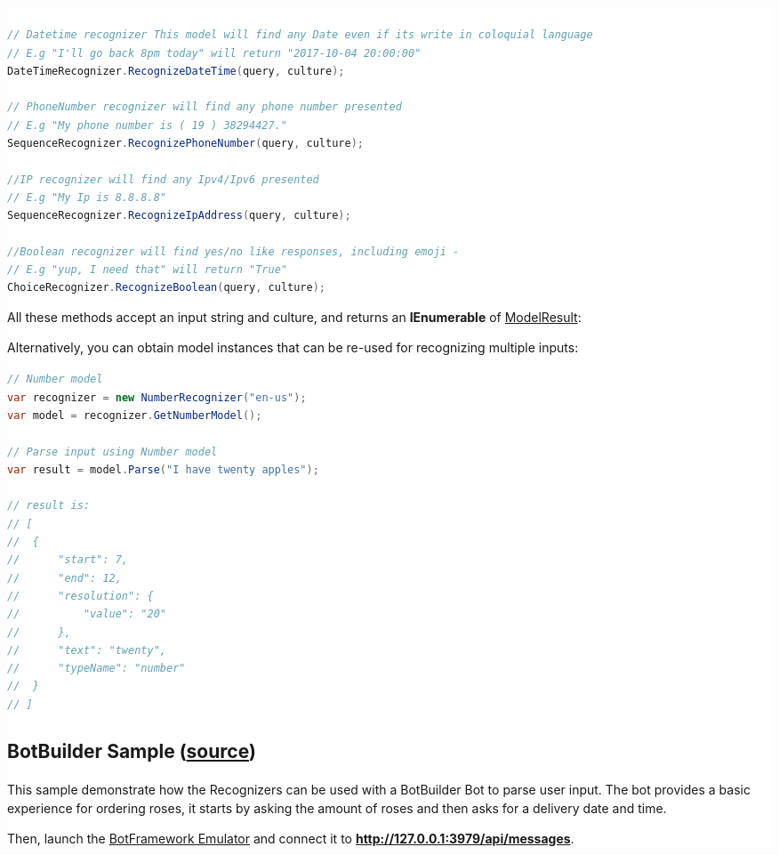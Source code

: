 ````C#

// Datetime recognizer This model will find any Date even if its write in coloquial language 
// E.g "I'll go back 8pm today" will return "2017-10-04 20:00:00"
DateTimeRecognizer.RecognizeDateTime(query, culture);

// PhoneNumber recognizer will find any phone number presented
// E.g "My phone number is ( 19 ) 38294427."
SequenceRecognizer.RecognizePhoneNumber(query, culture);

//IP recognizer will find any Ipv4/Ipv6 presented
// E.g "My Ip is 8.8.8.8"
SequenceRecognizer.RecognizeIpAddress(query, culture);

//Boolean recognizer will find yes/no like responses, including emoji -
// E.g "yup, I need that" will return "True"
ChoiceRecognizer.RecognizeBoolean(query, culture);
````

All these methods accept an input string and culture, and returns an **IEnumerable** of [ModelResult](../Microsoft.Recognizers.Text/Models/ModelResult.cs):

Alternatively, you can obtain model instances that can be re-used for recognizing multiple inputs:

````C#
// Number model
var recognizer = new NumberRecognizer("en-us");
var model = recognizer.GetNumberModel();

// Parse input using Number model
var result = model.Parse("I have twenty apples");

// result is:
// [
// 	{
// 		"start": 7,
// 		"end": 12,
// 		"resolution": {
// 			"value": "20"
// 		},
// 		"text": "twenty",
// 		"typeName": "number"
// 	}
// ]
````

## BotBuilder Sample ([source](./BotBuilder))

This sample demonstrate how the Recognizers can be used with a BotBuilder Bot to parse user input. The bot provides a basic experience for ordering roses, it starts by asking the amount of roses and then asks for a delivery date and time.

Then, launch the [BotFramework Emulator](https://github.com/Microsoft/BotFramework-Emulator/releases) and connect it to **http://127.0.0.1:3979/api/messages**.
